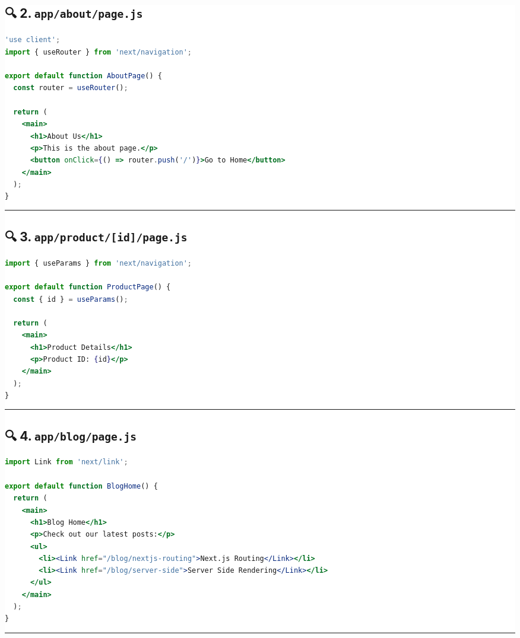 
## 🔍 2. `app/about/page.js`

```jsx
'use client';
import { useRouter } from 'next/navigation';

export default function AboutPage() {
  const router = useRouter();

  return (
    <main>
      <h1>About Us</h1>
      <p>This is the about page.</p>
      <button onClick={() => router.push('/')}>Go to Home</button>
    </main>
  );
}
```

---

## 🔍 3. `app/product/[id]/page.js`

```jsx
import { useParams } from 'next/navigation';

export default function ProductPage() {
  const { id } = useParams();

  return (
    <main>
      <h1>Product Details</h1>
      <p>Product ID: {id}</p>
    </main>
  );
}
```

---

## 🔍 4. `app/blog/page.js`

```jsx
import Link from 'next/link';

export default function BlogHome() {
  return (
    <main>
      <h1>Blog Home</h1>
      <p>Check out our latest posts:</p>
      <ul>
        <li><Link href="/blog/nextjs-routing">Next.js Routing</Link></li>
        <li><Link href="/blog/server-side">Server Side Rendering</Link></li>
      </ul>
    </main>
  );
}
```

---